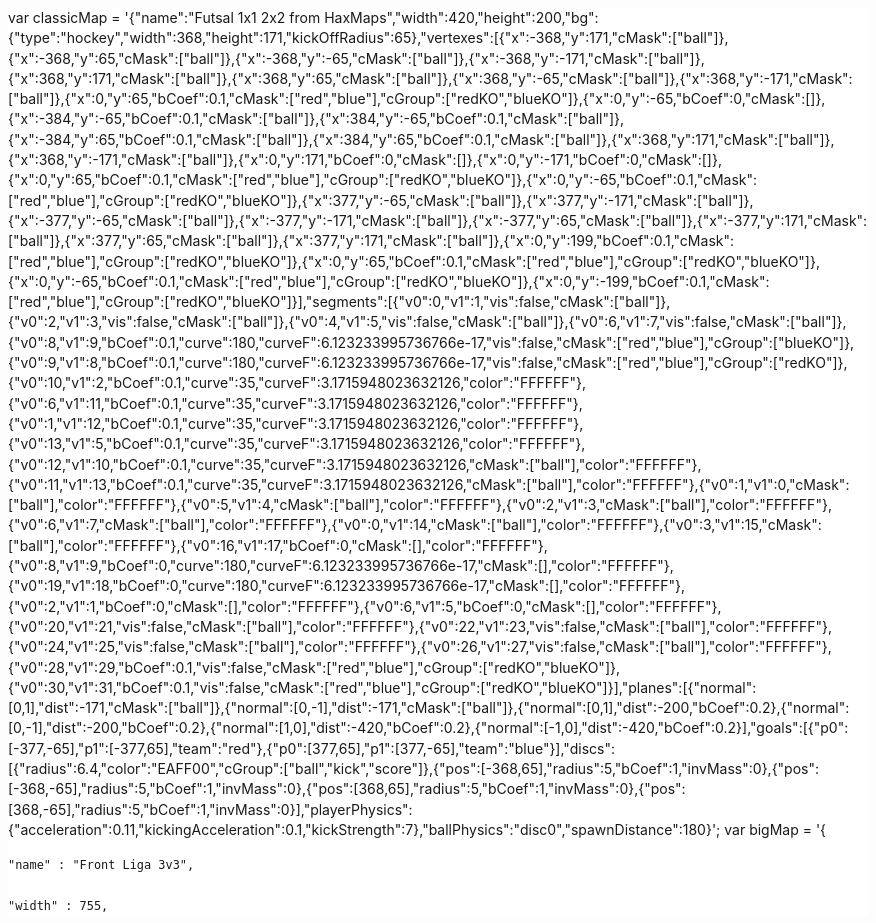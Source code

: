 var classicMap = '{"name":"Futsal 1x1 2x2 from HaxMaps","width":420,"height":200,"bg":{"type":"hockey","width":368,"height":171,"kickOffRadius":65},"vertexes":[{"x":-368,"y":171,"cMask":["ball"]},{"x":-368,"y":65,"cMask":["ball"]},{"x":-368,"y":-65,"cMask":["ball"]},{"x":-368,"y":-171,"cMask":["ball"]},{"x":368,"y":171,"cMask":["ball"]},{"x":368,"y":65,"cMask":["ball"]},{"x":368,"y":-65,"cMask":["ball"]},{"x":368,"y":-171,"cMask":["ball"]},{"x":0,"y":65,"bCoef":0.1,"cMask":["red","blue"],"cGroup":["redKO","blueKO"]},{"x":0,"y":-65,"bCoef":0,"cMask":[]},{"x":-384,"y":-65,"bCoef":0.1,"cMask":["ball"]},{"x":384,"y":-65,"bCoef":0.1,"cMask":["ball"]},{"x":-384,"y":65,"bCoef":0.1,"cMask":["ball"]},{"x":384,"y":65,"bCoef":0.1,"cMask":["ball"]},{"x":368,"y":171,"cMask":["ball"]},{"x":368,"y":-171,"cMask":["ball"]},{"x":0,"y":171,"bCoef":0,"cMask":[]},{"x":0,"y":-171,"bCoef":0,"cMask":[]},{"x":0,"y":65,"bCoef":0.1,"cMask":["red","blue"],"cGroup":["redKO","blueKO"]},{"x":0,"y":-65,"bCoef":0.1,"cMask":["red","blue"],"cGroup":["redKO","blueKO"]},{"x":377,"y":-65,"cMask":["ball"]},{"x":377,"y":-171,"cMask":["ball"]},{"x":-377,"y":-65,"cMask":["ball"]},{"x":-377,"y":-171,"cMask":["ball"]},{"x":-377,"y":65,"cMask":["ball"]},{"x":-377,"y":171,"cMask":["ball"]},{"x":377,"y":65,"cMask":["ball"]},{"x":377,"y":171,"cMask":["ball"]},{"x":0,"y":199,"bCoef":0.1,"cMask":["red","blue"],"cGroup":["redKO","blueKO"]},{"x":0,"y":65,"bCoef":0.1,"cMask":["red","blue"],"cGroup":["redKO","blueKO"]},{"x":0,"y":-65,"bCoef":0.1,"cMask":["red","blue"],"cGroup":["redKO","blueKO"]},{"x":0,"y":-199,"bCoef":0.1,"cMask":["red","blue"],"cGroup":["redKO","blueKO"]}],"segments":[{"v0":0,"v1":1,"vis":false,"cMask":["ball"]},{"v0":2,"v1":3,"vis":false,"cMask":["ball"]},{"v0":4,"v1":5,"vis":false,"cMask":["ball"]},{"v0":6,"v1":7,"vis":false,"cMask":["ball"]},{"v0":8,"v1":9,"bCoef":0.1,"curve":180,"curveF":6.123233995736766e-17,"vis":false,"cMask":["red","blue"],"cGroup":["blueKO"]},{"v0":9,"v1":8,"bCoef":0.1,"curve":180,"curveF":6.123233995736766e-17,"vis":false,"cMask":["red","blue"],"cGroup":["redKO"]},{"v0":10,"v1":2,"bCoef":0.1,"curve":35,"curveF":3.1715948023632126,"color":"FFFFFF"},{"v0":6,"v1":11,"bCoef":0.1,"curve":35,"curveF":3.1715948023632126,"color":"FFFFFF"},{"v0":1,"v1":12,"bCoef":0.1,"curve":35,"curveF":3.1715948023632126,"color":"FFFFFF"},{"v0":13,"v1":5,"bCoef":0.1,"curve":35,"curveF":3.1715948023632126,"color":"FFFFFF"},{"v0":12,"v1":10,"bCoef":0.1,"curve":35,"curveF":3.1715948023632126,"cMask":["ball"],"color":"FFFFFF"},{"v0":11,"v1":13,"bCoef":0.1,"curve":35,"curveF":3.1715948023632126,"cMask":["ball"],"color":"FFFFFF"},{"v0":1,"v1":0,"cMask":["ball"],"color":"FFFFFF"},{"v0":5,"v1":4,"cMask":["ball"],"color":"FFFFFF"},{"v0":2,"v1":3,"cMask":["ball"],"color":"FFFFFF"},{"v0":6,"v1":7,"cMask":["ball"],"color":"FFFFFF"},{"v0":0,"v1":14,"cMask":["ball"],"color":"FFFFFF"},{"v0":3,"v1":15,"cMask":["ball"],"color":"FFFFFF"},{"v0":16,"v1":17,"bCoef":0,"cMask":[],"color":"FFFFFF"},{"v0":8,"v1":9,"bCoef":0,"curve":180,"curveF":6.123233995736766e-17,"cMask":[],"color":"FFFFFF"},{"v0":19,"v1":18,"bCoef":0,"curve":180,"curveF":6.123233995736766e-17,"cMask":[],"color":"FFFFFF"},{"v0":2,"v1":1,"bCoef":0,"cMask":[],"color":"FFFFFF"},{"v0":6,"v1":5,"bCoef":0,"cMask":[],"color":"FFFFFF"},{"v0":20,"v1":21,"vis":false,"cMask":["ball"],"color":"FFFFFF"},{"v0":22,"v1":23,"vis":false,"cMask":["ball"],"color":"FFFFFF"},{"v0":24,"v1":25,"vis":false,"cMask":["ball"],"color":"FFFFFF"},{"v0":26,"v1":27,"vis":false,"cMask":["ball"],"color":"FFFFFF"},{"v0":28,"v1":29,"bCoef":0.1,"vis":false,"cMask":["red","blue"],"cGroup":["redKO","blueKO"]},{"v0":30,"v1":31,"bCoef":0.1,"vis":false,"cMask":["red","blue"],"cGroup":["redKO","blueKO"]}],"planes":[{"normal":[0,1],"dist":-171,"cMask":["ball"]},{"normal":[0,-1],"dist":-171,"cMask":["ball"]},{"normal":[0,1],"dist":-200,"bCoef":0.2},{"normal":[0,-1],"dist":-200,"bCoef":0.2},{"normal":[1,0],"dist":-420,"bCoef":0.2},{"normal":[-1,0],"dist":-420,"bCoef":0.2}],"goals":[{"p0":[-377,-65],"p1":[-377,65],"team":"red"},{"p0":[377,65],"p1":[377,-65],"team":"blue"}],"discs":[{"radius":6.4,"color":"EAFF00","cGroup":["ball","kick","score"]},{"pos":[-368,65],"radius":5,"bCoef":1,"invMass":0},{"pos":[-368,-65],"radius":5,"bCoef":1,"invMass":0},{"pos":[368,65],"radius":5,"bCoef":1,"invMass":0},{"pos":[368,-65],"radius":5,"bCoef":1,"invMass":0}],"playerPhysics":{"acceleration":0.11,"kickingAcceleration":0.1,"kickStrength":7},"ballPhysics":"disc0","spawnDistance":180}'; 
var bigMap = '{

	"name" : "Front Liga 3v3",

	"width" : 755,
